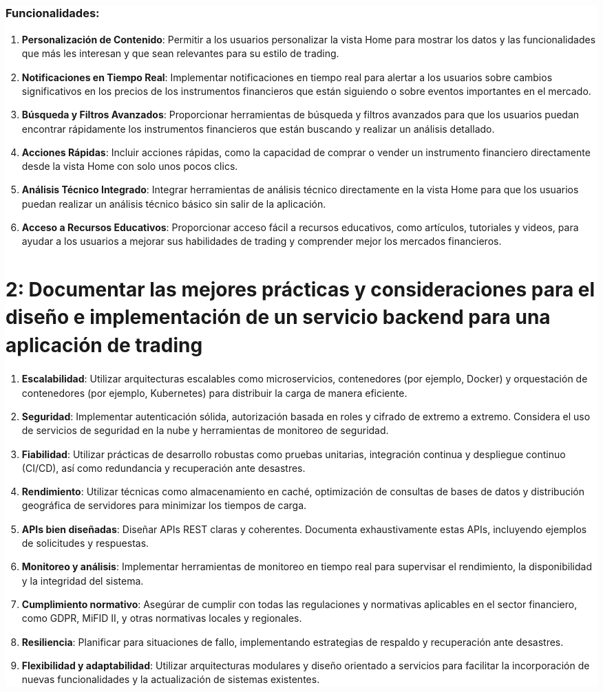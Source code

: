 ### Funcionalidades:

1. **Personalización de Contenido**: Permitir a los usuarios personalizar la vista Home para mostrar los datos y las funcionalidades que más les interesan y que sean relevantes para su estilo de trading.

2. **Notificaciones en Tiempo Real**: Implementar notificaciones en tiempo real para alertar a los usuarios sobre cambios significativos en los precios de los instrumentos financieros que están siguiendo o sobre eventos importantes en el mercado.

3. **Búsqueda y Filtros Avanzados**: Proporcionar herramientas de búsqueda y filtros avanzados para que los usuarios puedan encontrar rápidamente los instrumentos financieros que están buscando y realizar un análisis detallado.

4. **Acciones Rápidas**: Incluir acciones rápidas, como la capacidad de comprar o vender un instrumento financiero directamente desde la vista Home con solo unos pocos clics.

5. **Análisis Técnico Integrado**: Integrar herramientas de análisis técnico directamente en la vista Home para que los usuarios puedan realizar un análisis técnico básico sin salir de la aplicación.

6. **Acceso a Recursos Educativos**: Proporcionar acceso fácil a recursos educativos, como artículos, tutoriales y videos, para ayudar a los usuarios a mejorar sus habilidades de trading y comprender mejor los mercados financieros.


# 2: Documentar las mejores prácticas y consideraciones para el diseño e implementación de un servicio backend para una aplicación de trading

1. **Escalabilidad**: Utilizar arquitecturas escalables como microservicios, contenedores (por ejemplo, Docker) y orquestación de contenedores (por ejemplo, Kubernetes) para distribuir la carga de manera eficiente.

2. **Seguridad**: Implementar autenticación sólida, autorización basada en roles y cifrado de extremo a extremo. Considera el uso de servicios de seguridad en la nube y herramientas de monitoreo de seguridad.

3. **Fiabilidad**: Utilizar prácticas de desarrollo robustas como pruebas unitarias, integración continua y despliegue continuo (CI/CD), así como redundancia y recuperación ante desastres.

4. **Rendimiento**: Utilizar técnicas como almacenamiento en caché, optimización de consultas de bases de datos y distribución geográfica de servidores para minimizar los tiempos de carga.

5. **APIs bien diseñadas**: Diseñar APIs REST claras y coherentes. Documenta exhaustivamente estas APIs, incluyendo ejemplos de solicitudes y respuestas.

6. **Monitoreo y análisis**: Implementar herramientas de monitoreo en tiempo real para supervisar el rendimiento, la disponibilidad y la integridad del sistema.

7. **Cumplimiento normativo**: Asegúrar de cumplir con todas las regulaciones y normativas aplicables en el sector financiero, como GDPR, MiFID II, y otras normativas locales y regionales.

8. **Resiliencia**: Planificar para situaciones de fallo, implementando estrategias de respaldo y recuperación ante desastres.

9. **Flexibilidad y adaptabilidad**: Utilizar arquitecturas modulares y diseño orientado a servicios para facilitar la incorporación de nuevas funcionalidades y la actualización de sistemas existentes.
